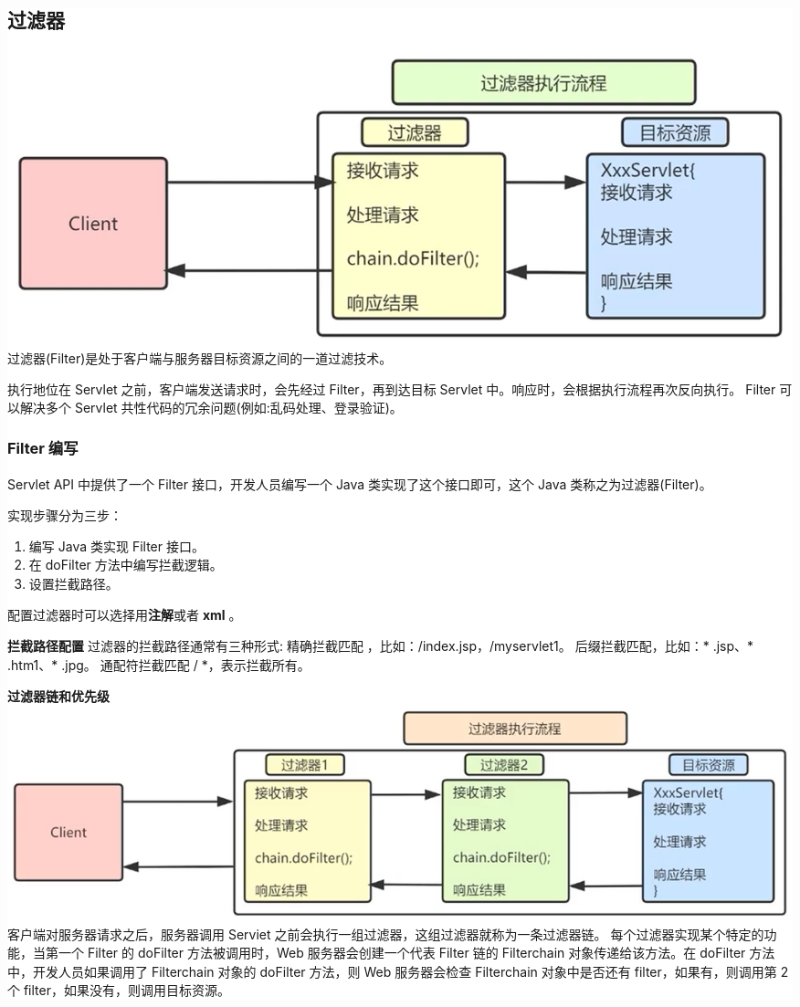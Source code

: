 ## 过滤器
![](./pictures/Servlet/filter.png)
过滤器(Filter)是处于客户端与服务器目标资源之间的一道过滤技术。

执行地位在 Servlet 之前，客户端发送请求时，会先经过 Filter，再到达目标 Servlet 中。响应时，会根据执行流程再次反向执行。 Filter 可以解决多个 Servlet 共性代码的冗余问题(例如:乱码处理、登录验证)。

### Filter 编写
Servlet API 中提供了一个 Filter 接口，开发人员编写一个 Java 类实现了这个接口即可，这个 Java 类称之为过滤器(Filter)。

实现步骤分为三步：
1. 编写 Java 类实现 Filter 接口。
2. 在 doFilter 方法中编写拦截逻辑。
3. 设置拦截路径。

配置过滤器时可以选择用**注解**或者 **xml** 。

**拦截路径配置**
过滤器的拦截路径通常有三种形式:
精确拦截匹配 ，比如：/index.jsp，/myservlet1。
后缀拦截匹配，比如：* .jsp、* .htm1、* .jpg。
通配符拦截匹配 / *，表示拦截所有。

**过滤器链和优先级**
![](./pictures/Servlet/filterChain.png)
客户端对服务器请求之后，服务器调用 Serviet 之前会执行一组过滤器，这组过滤器就称为一条过滤器链。
每个过滤器实现某个特定的功能，当第一个 Filter 的 doFilter 方法被调用时，Web 服务器会创建一个代表 Filter 链的 Filterchain 对象传递给该方法。在 doFilter 方法中，开发人员如果调用了 Filterchain 对象的 doFilter 方法，则 Web 服务器会检查 Filterchain 对象中是否还有 filter，如果有，则调用第 2 个 filter，如果没有，则调用目标资源。
